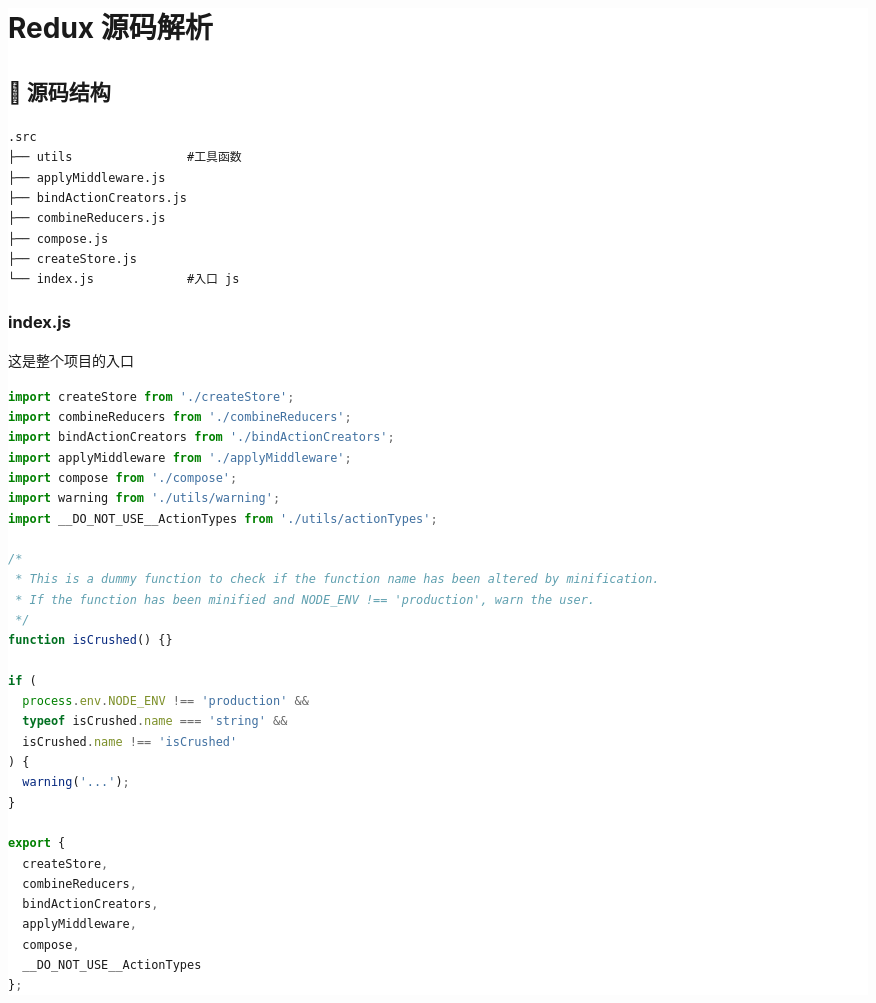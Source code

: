 # Redux 源码解析

##  源码结构

```
.src
├── utils                #工具函数
├── applyMiddleware.js
├── bindActionCreators.js
├── combineReducers.js
├── compose.js
├── createStore.js  
└── index.js             #入口 js
```

### index.js

这是整个项目的入口

```javascript
import createStore from './createStore';
import combineReducers from './combineReducers';
import bindActionCreators from './bindActionCreators';
import applyMiddleware from './applyMiddleware';
import compose from './compose';
import warning from './utils/warning';
import __DO_NOT_USE__ActionTypes from './utils/actionTypes';

/*
 * This is a dummy function to check if the function name has been altered by minification.
 * If the function has been minified and NODE_ENV !== 'production', warn the user.
 */
function isCrushed() {}

if (
  process.env.NODE_ENV !== 'production' &&
  typeof isCrushed.name === 'string' &&
  isCrushed.name !== 'isCrushed'
) {
  warning('...');
}

export {
  createStore,
  combineReducers,
  bindActionCreators,
  applyMiddleware,
  compose,
  __DO_NOT_USE__ActionTypes
};
```
